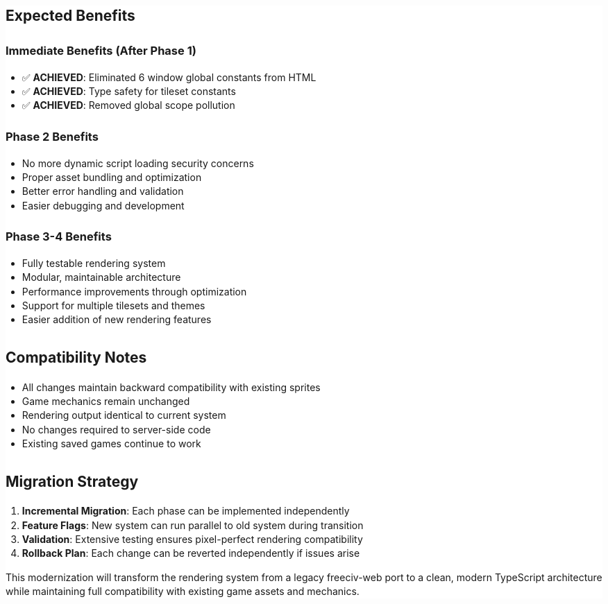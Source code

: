 ## Expected Benefits

### Immediate Benefits (After Phase 1)
- ✅ **ACHIEVED**: Eliminated 6 window global constants from HTML
- ✅ **ACHIEVED**: Type safety for tileset constants
- ✅ **ACHIEVED**: Removed global scope pollution

### Phase 2 Benefits
- No more dynamic script loading security concerns
- Proper asset bundling and optimization
- Better error handling and validation
- Easier debugging and development

### Phase 3-4 Benefits  
- Fully testable rendering system
- Modular, maintainable architecture
- Performance improvements through optimization
- Support for multiple tilesets and themes
- Easier addition of new rendering features

## Compatibility Notes

- All changes maintain backward compatibility with existing sprites
- Game mechanics remain unchanged
- Rendering output identical to current system
- No changes required to server-side code
- Existing saved games continue to work

## Migration Strategy

1. **Incremental Migration**: Each phase can be implemented independently
2. **Feature Flags**: New system can run parallel to old system during transition
3. **Validation**: Extensive testing ensures pixel-perfect rendering compatibility
4. **Rollback Plan**: Each change can be reverted independently if issues arise

This modernization will transform the rendering system from a legacy freeciv-web port to a clean, modern TypeScript architecture while maintaining full compatibility with existing game assets and mechanics.